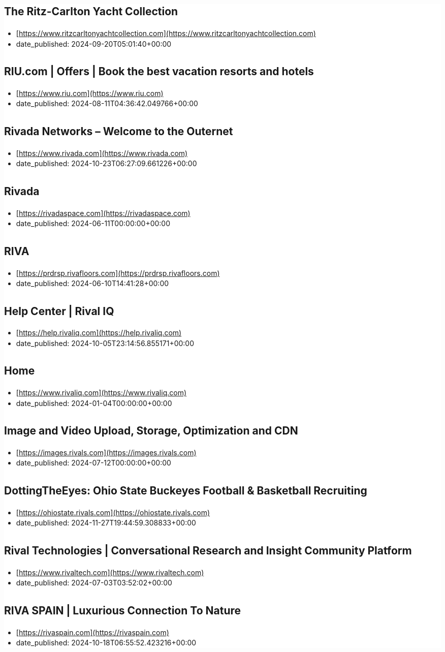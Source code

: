  ## The Ritz-Carlton Yacht Collection
 - [https://www.ritzcarltonyachtcollection.com](https://www.ritzcarltonyachtcollection.com)
 - date_published: 2024-09-20T05:01:40+00:00

 ## RIU.com | Offers | Book the best vacation resorts and hotels
 - [https://www.riu.com](https://www.riu.com)
 - date_published: 2024-08-11T04:36:42.049766+00:00

 ## Rivada Networks – Welcome to the Outernet
 - [https://www.rivada.com](https://www.rivada.com)
 - date_published: 2024-10-23T06:27:09.661226+00:00

 ## Rivada
 - [https://rivadaspace.com](https://rivadaspace.com)
 - date_published: 2024-06-11T00:00:00+00:00

 ## RIVA
 - [https://prdrsp.rivafloors.com](https://prdrsp.rivafloors.com)
 - date_published: 2024-06-10T14:41:28+00:00

 ## Help Center | Rival IQ
 - [https://help.rivaliq.com](https://help.rivaliq.com)
 - date_published: 2024-10-05T23:14:56.855171+00:00

 ## Home
 - [https://www.rivaliq.com](https://www.rivaliq.com)
 - date_published: 2024-01-04T00:00:00+00:00

 ## Image and Video Upload, Storage, Optimization and CDN
 - [https://images.rivals.com](https://images.rivals.com)
 - date_published: 2024-07-12T00:00:00+00:00

 ## DottingTheEyes: Ohio State Buckeyes  Football & Basketball Recruiting
 - [https://ohiostate.rivals.com](https://ohiostate.rivals.com)
 - date_published: 2024-11-27T19:44:59.308833+00:00

 ## Rival Technologies | Conversational Research and Insight Community Platform
 - [https://www.rivaltech.com](https://www.rivaltech.com)
 - date_published: 2024-07-03T03:52:02+00:00

 ## RIVA SPAIN | Luxurious Connection To Nature
 - [https://rivaspain.com](https://rivaspain.com)
 - date_published: 2024-10-18T06:55:52.423216+00:00
